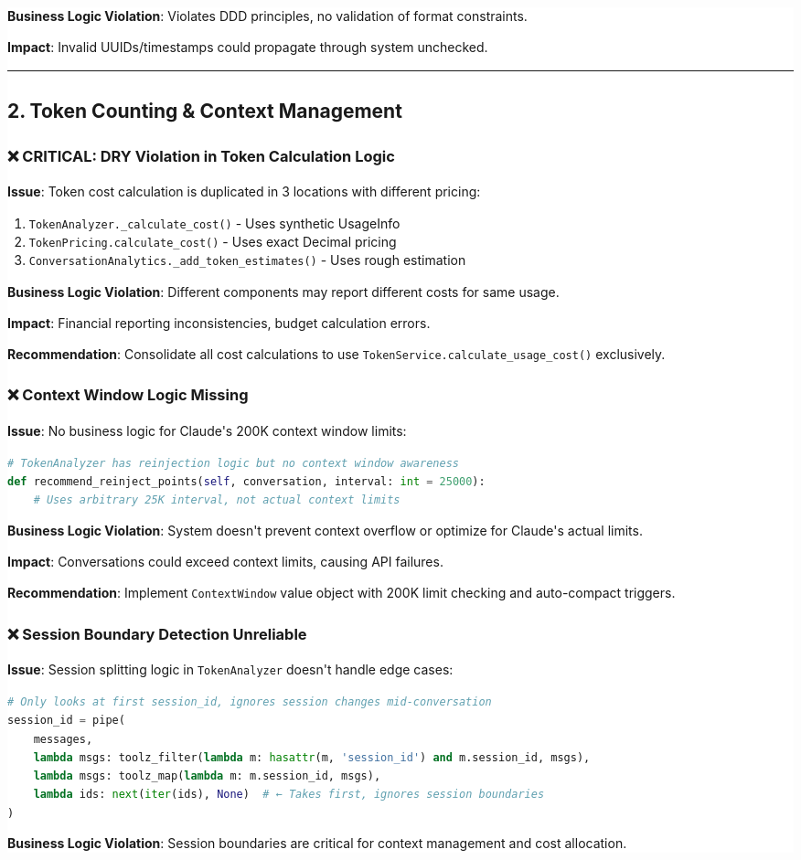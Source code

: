 **Business Logic Violation**: Violates DDD principles, no validation of format constraints.

**Impact**: Invalid UUIDs/timestamps could propagate through system unchecked.

---

## 2. Token Counting & Context Management

### ❌ CRITICAL: DRY Violation in Token Calculation Logic

**Issue**: Token cost calculation is duplicated in 3 locations with different pricing:

1. `TokenAnalyzer._calculate_cost()` - Uses synthetic UsageInfo
2. `TokenPricing.calculate_cost()` - Uses exact Decimal pricing
3. `ConversationAnalytics._add_token_estimates()` - Uses rough estimation

**Business Logic Violation**: Different components may report different costs for same usage.

**Impact**: Financial reporting inconsistencies, budget calculation errors.

**Recommendation**: Consolidate all cost calculations to use `TokenService.calculate_usage_cost()` exclusively.

### ❌ Context Window Logic Missing

**Issue**: No business logic for Claude's 200K context window limits:

```python
# TokenAnalyzer has reinjection logic but no context window awareness
def recommend_reinject_points(self, conversation, interval: int = 25000):
    # Uses arbitrary 25K interval, not actual context limits
```

**Business Logic Violation**: System doesn't prevent context overflow or optimize for Claude's actual limits.

**Impact**: Conversations could exceed context limits, causing API failures.

**Recommendation**: Implement `ContextWindow` value object with 200K limit checking and auto-compact triggers.

### ❌ Session Boundary Detection Unreliable

**Issue**: Session splitting logic in `TokenAnalyzer` doesn't handle edge cases:

```python
# Only looks at first session_id, ignores session changes mid-conversation
session_id = pipe(
    messages,
    lambda msgs: toolz_filter(lambda m: hasattr(m, 'session_id') and m.session_id, msgs),
    lambda msgs: toolz_map(lambda m: m.session_id, msgs),
    lambda ids: next(iter(ids), None)  # ← Takes first, ignores session boundaries
)
```

**Business Logic Violation**: Session boundaries are critical for context management and cost allocation.
